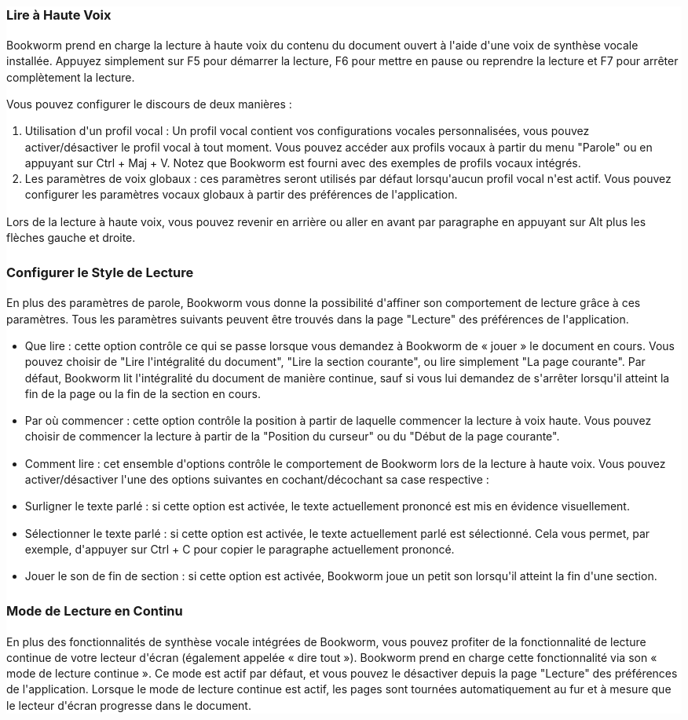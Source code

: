 
### Lire à Haute Voix

Bookworm prend en charge la lecture à haute voix du contenu du document ouvert à l'aide d'une voix de synthèse vocale installée. Appuyez simplement sur F5 pour démarrer la lecture, F6 pour mettre en pause ou reprendre la lecture et F7 pour arrêter complètement la lecture.

Vous pouvez configurer le discours de deux manières :
1. Utilisation d'un profil vocal : Un profil vocal contient vos configurations vocales personnalisées, vous pouvez activer/désactiver le profil vocal à tout moment. Vous pouvez accéder aux profils vocaux à partir du menu "Parole" ou en appuyant sur Ctrl + Maj + V. Notez que Bookworm est fourni avec des exemples de profils vocaux intégrés.
2. Les paramètres de voix globaux : ces paramètres seront utilisés par défaut lorsqu'aucun profil vocal n'est actif. Vous pouvez configurer les paramètres vocaux globaux à partir des préférences de l'application.

Lors de la lecture à haute voix, vous pouvez revenir en arrière ou aller en avant par paragraphe en appuyant sur Alt plus les flèches gauche et droite.


### Configurer le Style de Lecture

En plus des paramètres de parole, Bookworm vous donne la possibilité d'affiner son comportement de lecture grâce à ces paramètres. Tous les paramètres suivants peuvent être trouvés dans la page "Lecture" des préférences de l'application.

* Que lire : cette option contrôle ce qui se passe lorsque vous demandez à Bookworm de « jouer » le document en cours. Vous pouvez choisir de "Lire l'intégralité du document", "Lire la section courante", ou lire simplement "La page courante". Par défaut, Bookworm lit l'intégralité du document de manière continue, sauf si vous lui demandez de s'arrêter lorsqu'il atteint la fin de la page ou la fin de la section en cours.
* Par où commencer : cette option contrôle la position à partir de laquelle commencer la lecture à voix haute. Vous pouvez choisir de commencer la lecture à partir de la "Position du curseur" ou du "Début de la page courante".
* Comment lire : cet ensemble d'options contrôle le comportement de Bookworm lors de la lecture à haute voix. Vous pouvez activer/désactiver l'une des options suivantes en cochant/décochant sa case respective :


* Surligner le texte parlé : si cette option est activée, le texte actuellement prononcé est mis en évidence visuellement.
* Sélectionner le texte parlé : si cette option est activée, le texte actuellement parlé est sélectionné. Cela vous permet, par exemple, d'appuyer sur Ctrl + C pour copier le paragraphe actuellement prononcé.
* Jouer le son de fin de section : si cette option est activée, Bookworm joue un petit son lorsqu'il atteint la fin d'une section.


### Mode de Lecture en Continu

En plus des fonctionnalités de synthèse vocale intégrées de Bookworm, vous pouvez profiter de la fonctionnalité de lecture continue de votre lecteur d'écran (également appelée « dire tout »). Bookworm prend en charge cette fonctionnalité via son « mode de lecture continue ». Ce mode est actif par défaut, et vous pouvez le désactiver depuis la page "Lecture" des préférences de l'application. Lorsque le mode de lecture continue est actif, les pages sont tournées automatiquement au fur et à mesure que le lecteur d'écran progresse dans le document.

